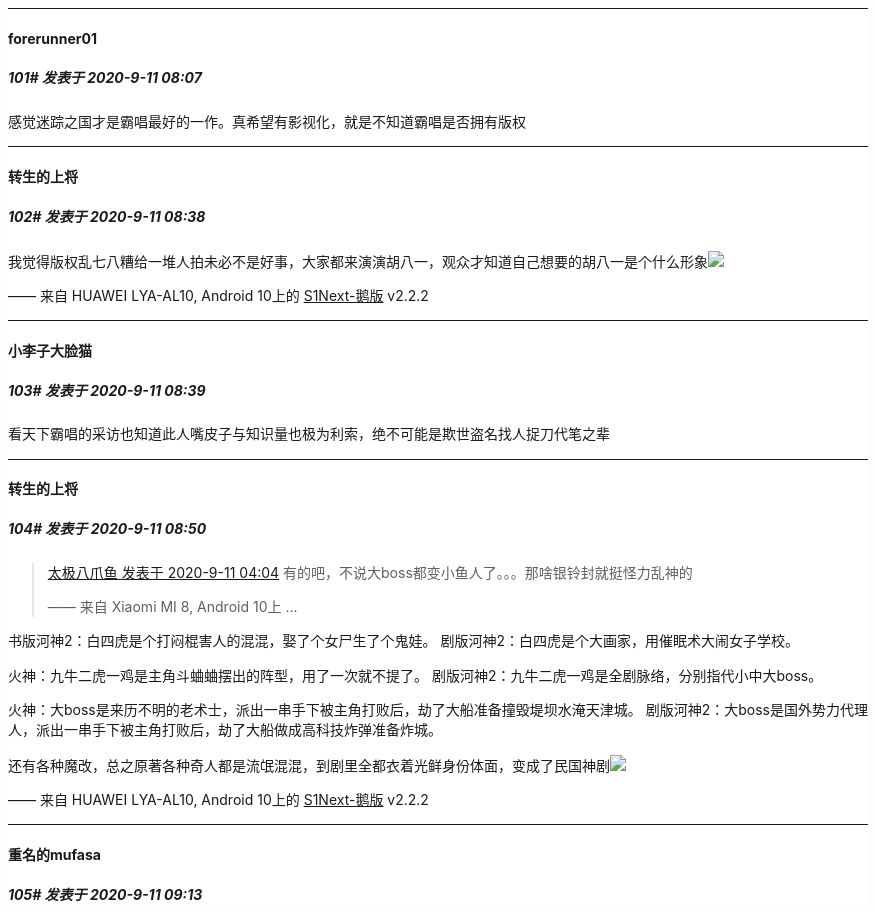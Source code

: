 
-----

####  forerunner01  
##### 101#       发表于 2020-9-11 08:07


感觉迷踪之国才是霸唱最好的一作。真希望有影视化，就是不知道霸唱是否拥有版权


-----

####  转生的上将  
##### 102#       发表于 2020-9-11 08:38


我觉得版权乱七八糟给一堆人拍未必不是好事，大家都来演演胡八一，观众才知道自己想要的胡八一是个什么形象<img src="https://static.saraba1st.com/image/smiley/face2017/040.png" referrerpolicy="no-referrer">

—— 来自 HUAWEI LYA-AL10, Android 10上的 [S1Next-鹅版](https://github.com/ykrank/S1-Next/releases) v2.2.2


-----

####  小李子大脸猫  
##### 103#       发表于 2020-9-11 08:39


看天下霸唱的采访也知道此人嘴皮子与知识量也极为利索，绝不可能是欺世盗名找人捉刀代笔之辈


-----

####  转生的上将  
##### 104#       发表于 2020-9-11 08:50


<blockquote><a href="httphttps://bbs.saraba1st.com/2b/forum.php?mod=redirect&amp;goto=findpost&amp;pid=48702183&amp;ptid=1958813" target="_blank">太极八爪鱼 发表于 2020-9-11 04:04</a>
有的吧，不说大boss都变小鱼人了。。。那啥银铃封就挺怪力乱神的

—— 来自 Xiaomi MI 8, Android 10上 ...</blockquote>
书版河神2：白四虎是个打闷棍害人的混混，娶了个女尸生了个鬼娃。
剧版河神2：白四虎是个大画家，用催眠术大闹女子学校。

火神：九牛二虎一鸡是主角斗蛐蛐摆出的阵型，用了一次就不提了。
剧版河神2：九牛二虎一鸡是全剧脉络，分别指代小中大boss。

火神：大boss是来历不明的老术士，派出一串手下被主角打败后，劫了大船准备撞毁堤坝水淹天津城。
剧版河神2：大boss是国外势力代理人，派出一串手下被主角打败后，劫了大船做成高科技炸弹准备炸城。

还有各种魔改，总之原著各种奇人都是流氓混混，到剧里全都衣着光鲜身份体面，变成了民国神剧<img src="https://static.saraba1st.com/image/smiley/face2017/037.png" referrerpolicy="no-referrer">

—— 来自 HUAWEI LYA-AL10, Android 10上的 [S1Next-鹅版](https://github.com/ykrank/S1-Next/releases) v2.2.2


-----

####  重名的mufasa  
##### 105#       发表于 2020-9-11 09:13
